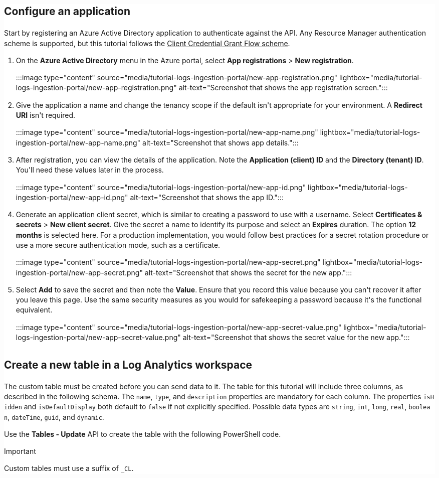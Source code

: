 ## Configure an application
Start by registering an Azure Active Directory application to authenticate against the API. Any Resource Manager authentication scheme is supported, but this tutorial follows the [Client Credential Grant Flow scheme](../../active-directory/develop/v2-oauth2-client-creds-grant-flow.md).

1. On the **Azure Active Directory** menu in the Azure portal, select **App registrations** > **New registration**.

    :::image type="content" source="media/tutorial-logs-ingestion-portal/new-app-registration.png" lightbox="media/tutorial-logs-ingestion-portal/new-app-registration.png" alt-text="Screenshot that shows the app registration screen.":::

1. Give the application a name and change the tenancy scope if the default isn't appropriate for your environment. A **Redirect URI** isn't required.

    :::image type="content" source="media/tutorial-logs-ingestion-portal/new-app-name.png" lightbox="media/tutorial-logs-ingestion-portal/new-app-name.png" alt-text="Screenshot that shows app details.":::

1. After registration, you can view the details of the application. Note the **Application (client) ID** and the **Directory (tenant) ID**. You'll need these values later in the process.

    :::image type="content" source="media/tutorial-logs-ingestion-portal/new-app-id.png" lightbox="media/tutorial-logs-ingestion-portal/new-app-id.png" alt-text="Screenshot that shows the app ID.":::

1. Generate an application client secret, which is similar to creating a password to use with a username. Select **Certificates & secrets** > **New client secret**. Give the secret a name to identify its purpose and select an **Expires** duration. The option **12 months** is selected here. For a production implementation, you would follow best practices for a secret rotation procedure or use a more secure authentication mode, such as a certificate.

    :::image type="content" source="media/tutorial-logs-ingestion-portal/new-app-secret.png" lightbox="media/tutorial-logs-ingestion-portal/new-app-secret.png" alt-text="Screenshot that shows the secret for the new app.":::

1. Select **Add** to save the secret and then note the **Value**. Ensure that you record this value because you can't recover it after you leave this page. Use the same security measures as you would for safekeeping a password because it's the functional equivalent.

    :::image type="content" source="media/tutorial-logs-ingestion-portal/new-app-secret-value.png" lightbox="media/tutorial-logs-ingestion-portal/new-app-secret-value.png" alt-text="Screenshot that shows the secret value for the new app.":::

## Create a new table in a Log Analytics workspace
The custom table must be created before you can send data to it. The table for this tutorial will include three columns, as described in the following schema. The `name`, `type`, and `description` properties are mandatory for each column. The properties `isHidden` and `isDefaultDisplay` both default to `false` if not explicitly specified. Possible data types are `string`, `int`, `long`, `real`, `boolean`, `dateTime`, `guid`, and `dynamic`.

Use the **Tables - Update** API to create the table with the following PowerShell code.

> [!IMPORTANT]
> Custom tables must use a suffix of `_CL`.
